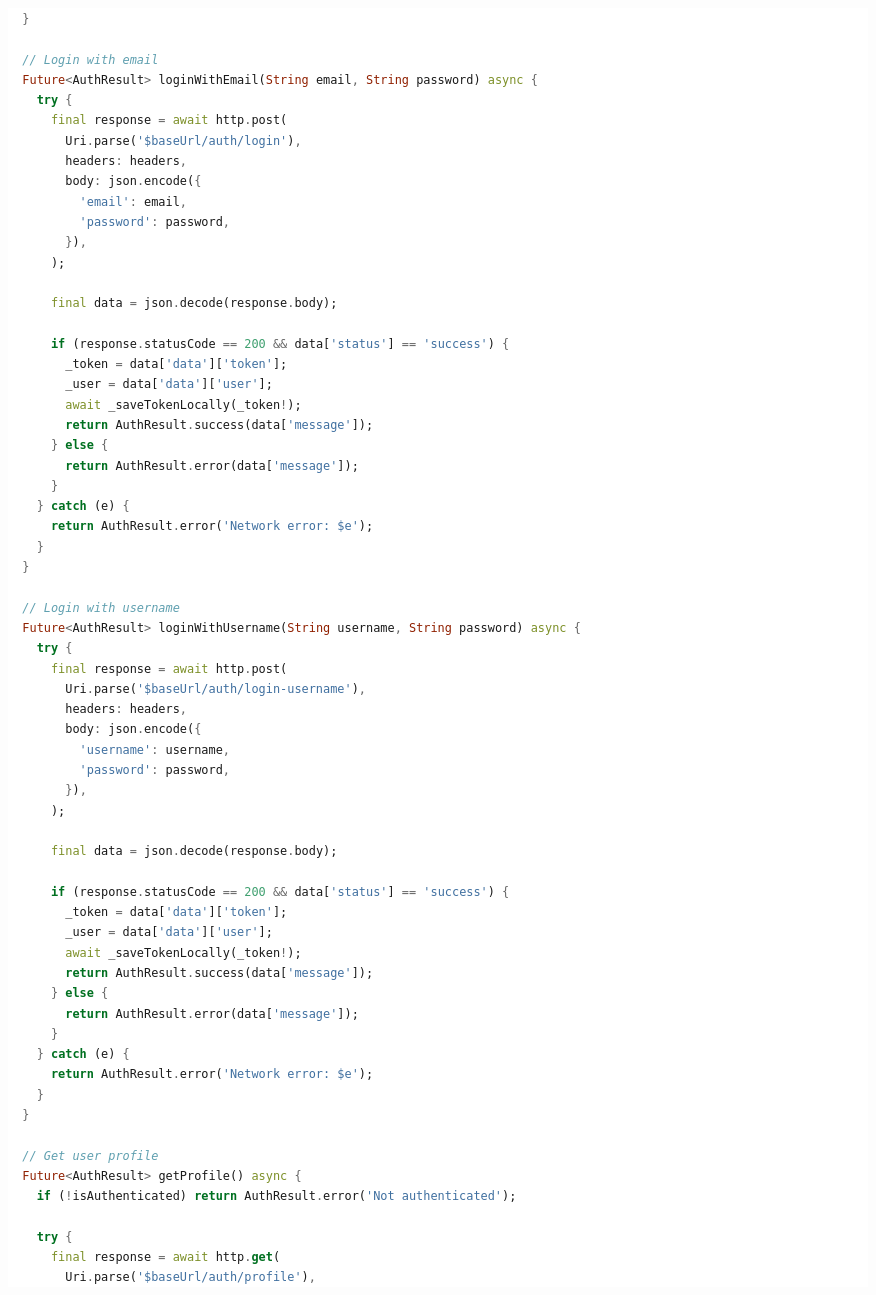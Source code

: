 ```dart
  }
  
  // Login with email
  Future<AuthResult> loginWithEmail(String email, String password) async {
    try {
      final response = await http.post(
        Uri.parse('$baseUrl/auth/login'),
        headers: headers,
        body: json.encode({
          'email': email,
          'password': password,
        }),
      );
      
      final data = json.decode(response.body);
      
      if (response.statusCode == 200 && data['status'] == 'success') {
        _token = data['data']['token'];
        _user = data['data']['user'];
        await _saveTokenLocally(_token!);
        return AuthResult.success(data['message']);
      } else {
        return AuthResult.error(data['message']);
      }
    } catch (e) {
      return AuthResult.error('Network error: $e');
    }
  }
  
  // Login with username
  Future<AuthResult> loginWithUsername(String username, String password) async {
    try {
      final response = await http.post(
        Uri.parse('$baseUrl/auth/login-username'),
        headers: headers,
        body: json.encode({
          'username': username,
          'password': password,
        }),
      );
      
      final data = json.decode(response.body);
      
      if (response.statusCode == 200 && data['status'] == 'success') {
        _token = data['data']['token'];
        _user = data['data']['user'];
        await _saveTokenLocally(_token!);
        return AuthResult.success(data['message']);
      } else {
        return AuthResult.error(data['message']);
      }
    } catch (e) {
      return AuthResult.error('Network error: $e');
    }
  }
  
  // Get user profile
  Future<AuthResult> getProfile() async {
    if (!isAuthenticated) return AuthResult.error('Not authenticated');
    
    try {
      final response = await http.get(
        Uri.parse('$baseUrl/auth/profile'),
```